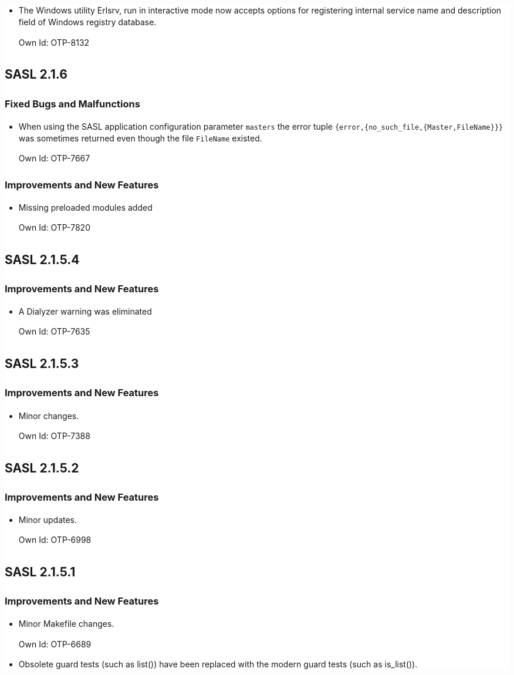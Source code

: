 * The Windows utility Erlsrv, run in interactive mode now accepts options for registering internal service name and description field of Windows registry database.

  Own Id: OTP-8132

## SASL 2.1.6

### Fixed Bugs and Malfunctions

* When using the SASL application configuration parameter `masters` the error tuple `{error,{no_such_file,{Master,FileName}}}` was sometimes returned even though the file `FileName` existed.

  Own Id: OTP-7667

### Improvements and New Features

* Missing preloaded modules added

  Own Id: OTP-7820

## SASL 2.1.5.4

### Improvements and New Features

* A Dialyzer warning was eliminated

  Own Id: OTP-7635

## SASL 2.1.5.3

### Improvements and New Features

* Minor changes.

  Own Id: OTP-7388

## SASL 2.1.5.2

### Improvements and New Features

* Minor updates.

  Own Id: OTP-6998

## SASL 2.1.5.1

### Improvements and New Features

* Minor Makefile changes.

  Own Id: OTP-6689
* Obsolete guard tests (such as list()) have been replaced with the modern guard tests (such as is_list()).
